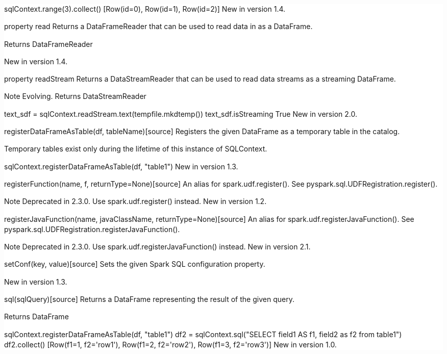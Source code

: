 sqlContext.range(3).collect()
[Row(id=0), Row(id=1), Row(id=2)]
New in version 1.4.

property read
Returns a DataFrameReader that can be used to read data in as a DataFrame.

Returns
DataFrameReader

New in version 1.4.

property readStream
Returns a DataStreamReader that can be used to read data streams as a streaming DataFrame.

Note Evolving.
Returns
DataStreamReader

text_sdf = sqlContext.readStream.text(tempfile.mkdtemp())
text_sdf.isStreaming
True
New in version 2.0.

registerDataFrameAsTable(df, tableName)[source]
Registers the given DataFrame as a temporary table in the catalog.

Temporary tables exist only during the lifetime of this instance of SQLContext.

sqlContext.registerDataFrameAsTable(df, "table1")
New in version 1.3.

registerFunction(name, f, returnType=None)[source]
An alias for spark.udf.register(). See pyspark.sql.UDFRegistration.register().

Note Deprecated in 2.3.0. Use spark.udf.register() instead.
New in version 1.2.

registerJavaFunction(name, javaClassName, returnType=None)[source]
An alias for spark.udf.registerJavaFunction(). See pyspark.sql.UDFRegistration.registerJavaFunction().

Note Deprecated in 2.3.0. Use spark.udf.registerJavaFunction() instead.
New in version 2.1.

setConf(key, value)[source]
Sets the given Spark SQL configuration property.

New in version 1.3.

sql(sqlQuery)[source]
Returns a DataFrame representing the result of the given query.

Returns
DataFrame

sqlContext.registerDataFrameAsTable(df, "table1")
df2 = sqlContext.sql("SELECT field1 AS f1, field2 as f2 from table1")
df2.collect()
[Row(f1=1, f2='row1'), Row(f1=2, f2='row2'), Row(f1=3, f2='row3')]
New in version 1.0.
